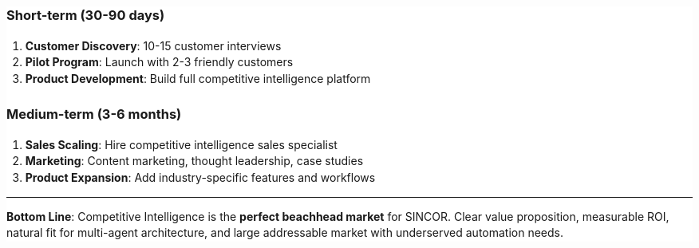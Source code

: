 ### Short-term (30-90 days)  
1. **Customer Discovery**: 10-15 customer interviews
2. **Pilot Program**: Launch with 2-3 friendly customers
3. **Product Development**: Build full competitive intelligence platform

### Medium-term (3-6 months)
1. **Sales Scaling**: Hire competitive intelligence sales specialist
2. **Marketing**: Content marketing, thought leadership, case studies
3. **Product Expansion**: Add industry-specific features and workflows

---

**Bottom Line**: Competitive Intelligence is the **perfect beachhead market** for SINCOR. Clear value proposition, measurable ROI, natural fit for multi-agent architecture, and large addressable market with underserved automation needs.